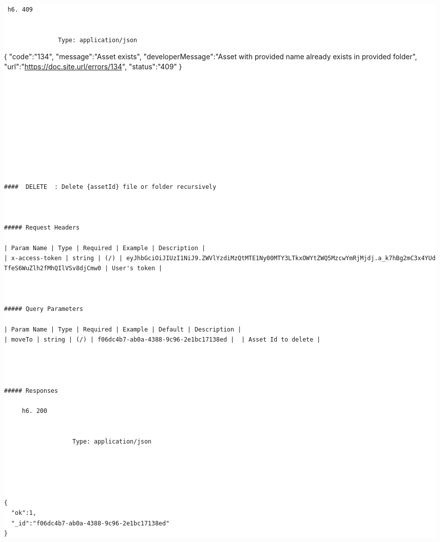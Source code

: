                  
     h6. 409 


                   Type: application/json




              	
{
  "code":"134",
  "message":"Asset exists",
  "developerMessage":"Asset with provided name already exists in provided folder",
  "url":"https://doc.site.url/errors/134",
  "status":"409"
}

```
              
                 
                                    







####  DELETE  : Delete {assetId} file or folder recursively



##### Request Headers

| Param Name | Type | Required | Example | Description |
| x-access-token | string | (/) | eyJhbGciOiJIUzI1NiJ9.ZWVlYzdiMzQtMTE1Ny00MTY3LTkxOWYtZWQ5MzcwYmRjMjdj.a_k7hBg2mC3x4YUdTfeS6WuZlh2fMhQIlVSv8djCmw0 | User's token |



##### Query Parameters

| Param Name | Type | Required | Example | Default | Description |
| moveTo | string | (/) | f06dc4b7-ab0a-4388-9c96-2e1bc17138ed |  | Asset Id to delete |




##### Responses

     h6. 200 


                   Type: application/json




              	
{
  "ok":1,
  "_id":"f06dc4b7-ab0a-4388-9c96-2e1bc17138ed"
}

```
              